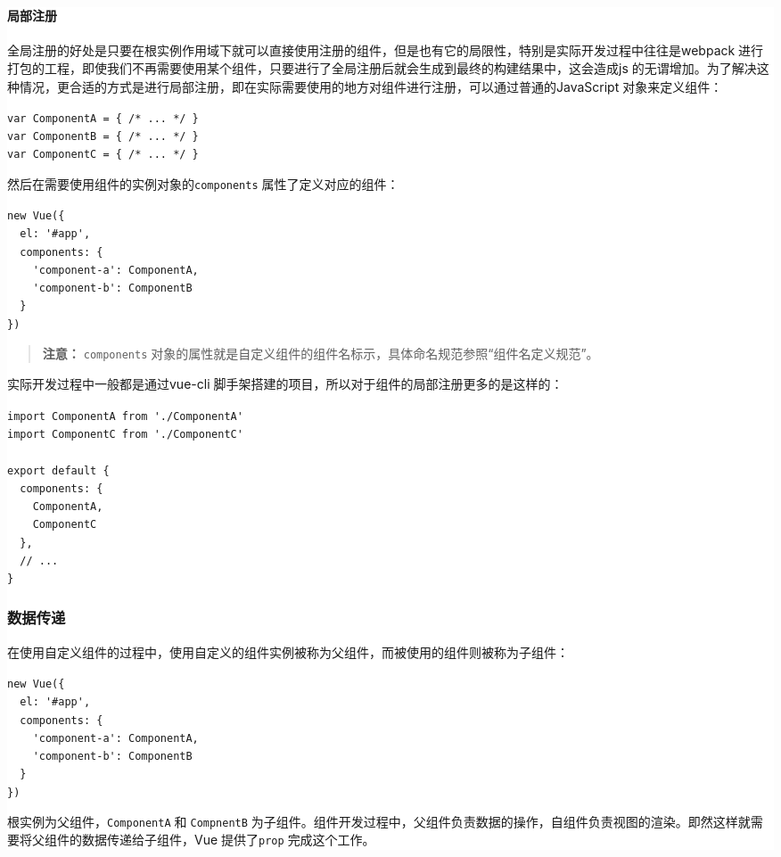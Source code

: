 #### 局部注册

全局注册的好处是只要在根实例作用域下就可以直接使用注册的组件，但是也有它的局限性，特别是实际开发过程中往往是webpack 进行打包的工程，即使我们不再需要使用某个组件，只要进行了全局注册后就会生成到最终的构建结果中，这会造成js 的无谓增加。为了解决这种情况，更合适的方式是进行局部注册，即在实际需要使用的地方对组件进行注册，可以通过普通的JavaScript 对象来定义组件：

```vue
var ComponentA = { /* ... */ }
var ComponentB = { /* ... */ }
var ComponentC = { /* ... */ }
```

然后在需要使用组件的实例对象的`components` 属性了定义对应的组件：

```vue
new Vue({
  el: '#app',
  components: {
    'component-a': ComponentA,
    'component-b': ComponentB
  }
})
```

> **注意：** `components` 对象的属性就是自定义组件的组件名标示，具体命名规范参照“组件名定义规范”。

实际开发过程中一般都是通过vue-cli 脚手架搭建的项目，所以对于组件的局部注册更多的是这样的：

```vue
import ComponentA from './ComponentA'
import ComponentC from './ComponentC'

export default {
  components: {
    ComponentA,
    ComponentC
  },
  // ...
}
```

### 数据传递

在使用自定义组件的过程中，使用自定义的组件实例被称为父组件，而被使用的组件则被称为子组件：

```vue
new Vue({
  el: '#app',
  components: {
    'component-a': ComponentA,
    'component-b': ComponentB
  }
})
```

根实例为父组件，`ComponentA` 和 `CompnentB` 为子组件。组件开发过程中，父组件负责数据的操作，自组件负责视图的渲染。即然这样就需要将父组件的数据传递给子组件，Vue 提供了`prop` 完成这个工作。
